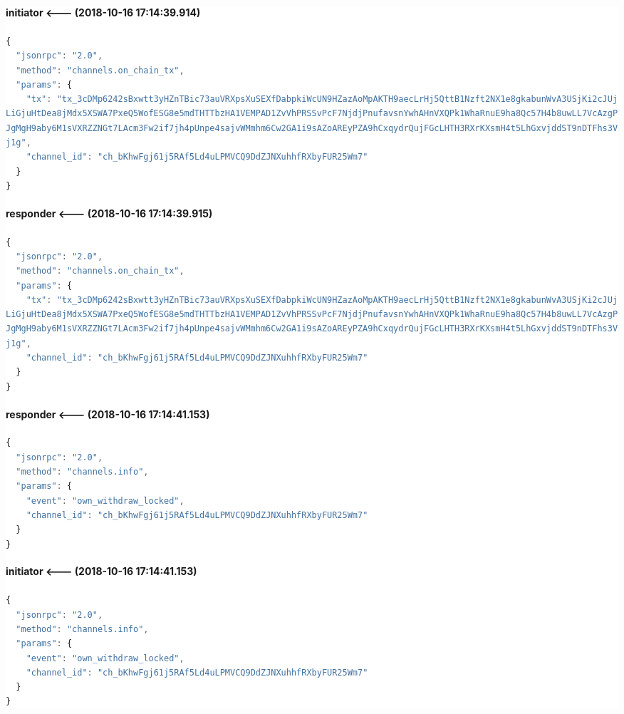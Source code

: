 #### initiator <--- (2018-10-16 17:14:39.914)
```javascript
{
  "jsonrpc": "2.0",
  "method": "channels.on_chain_tx",
  "params": {
    "tx": "tx_3cDMp6242sBxwtt3yHZnTBic73auVRXpsXuSEXfDabpkiWcUN9HZazAoMpAKTH9aecLrHj5QttB1Nzft2NX1e8gkabunWvA3USjKi2cJUjLiGjuHtDea8jMdx5XSWA7PxeQ5WofESG8e5mdTHTTbzHA1VEMPAD1ZvVhPRSSvPcF7NjdjPnufavsnYwhAHnVXQPk1WhaRnuE9ha8Qc57H4b8uwLL7VcAzgPJgMgH9aby6M1sVXRZZNGt7LAcm3Fw2if7jh4pUnpe4sajvWMmhm6Cw2GA1i9sAZoAREyPZA9hCxqydrQujFGcLHTH3RXrKXsmH4t5LhGxvjddST9nDTFhs3Vj1g",
    "channel_id": "ch_bKhwFgj61j5RAf5Ld4uLPMVCQ9DdZJNXuhhfRXbyFUR25Wm7"
  }
}
```

#### responder <--- (2018-10-16 17:14:39.915)
```javascript
{
  "jsonrpc": "2.0",
  "method": "channels.on_chain_tx",
  "params": {
    "tx": "tx_3cDMp6242sBxwtt3yHZnTBic73auVRXpsXuSEXfDabpkiWcUN9HZazAoMpAKTH9aecLrHj5QttB1Nzft2NX1e8gkabunWvA3USjKi2cJUjLiGjuHtDea8jMdx5XSWA7PxeQ5WofESG8e5mdTHTTbzHA1VEMPAD1ZvVhPRSSvPcF7NjdjPnufavsnYwhAHnVXQPk1WhaRnuE9ha8Qc57H4b8uwLL7VcAzgPJgMgH9aby6M1sVXRZZNGt7LAcm3Fw2if7jh4pUnpe4sajvWMmhm6Cw2GA1i9sAZoAREyPZA9hCxqydrQujFGcLHTH3RXrKXsmH4t5LhGxvjddST9nDTFhs3Vj1g",
    "channel_id": "ch_bKhwFgj61j5RAf5Ld4uLPMVCQ9DdZJNXuhhfRXbyFUR25Wm7"
  }
}
```

#### responder <--- (2018-10-16 17:14:41.153)
```javascript
{
  "jsonrpc": "2.0",
  "method": "channels.info",
  "params": {
    "event": "own_withdraw_locked",
    "channel_id": "ch_bKhwFgj61j5RAf5Ld4uLPMVCQ9DdZJNXuhhfRXbyFUR25Wm7"
  }
}
```

#### initiator <--- (2018-10-16 17:14:41.153)
```javascript
{
  "jsonrpc": "2.0",
  "method": "channels.info",
  "params": {
    "event": "own_withdraw_locked",
    "channel_id": "ch_bKhwFgj61j5RAf5Ld4uLPMVCQ9DdZJNXuhhfRXbyFUR25Wm7"
  }
}
```
